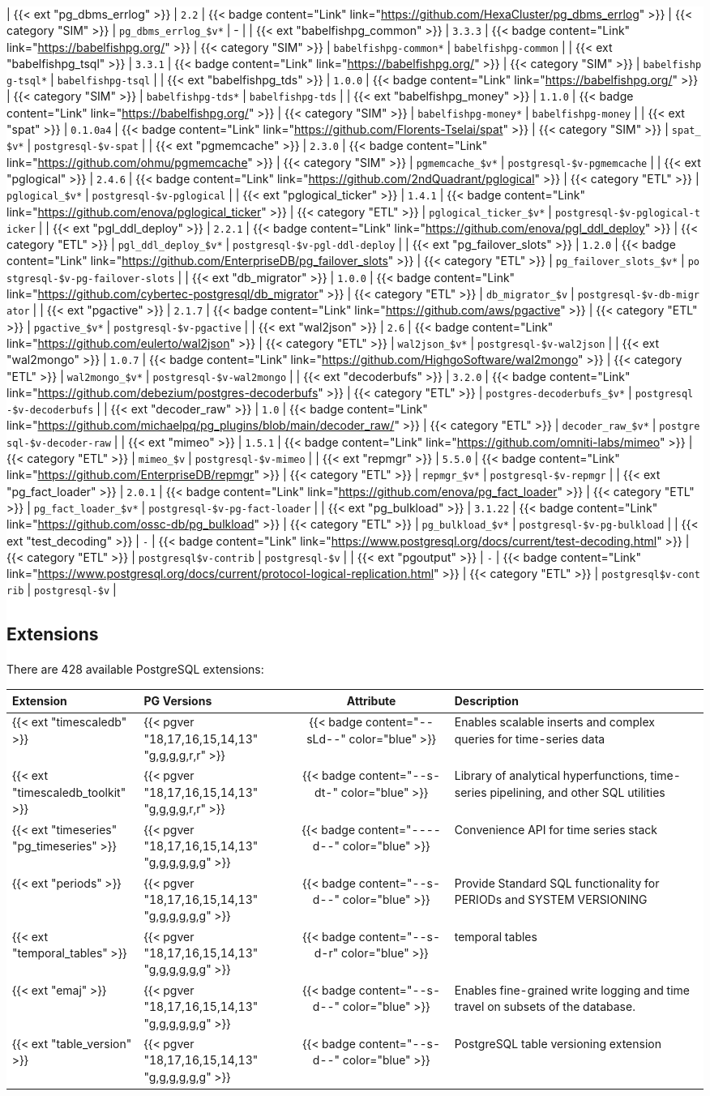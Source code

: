 | {{< ext "pg_dbms_errlog" >}} | `2.2` | {{< badge content="Link" link="https://github.com/HexaCluster/pg_dbms_errlog" >}} | {{< category "SIM" >}} | `pg_dbms_errlog_$v*` | - |
| {{< ext "babelfishpg_common" >}} | `3.3.3` | {{< badge content="Link" link="https://babelfishpg.org/" >}} | {{< category "SIM" >}} | `babelfishpg-common*` | `babelfishpg-common` |
| {{< ext "babelfishpg_tsql" >}} | `3.3.1` | {{< badge content="Link" link="https://babelfishpg.org/" >}} | {{< category "SIM" >}} | `babelfishpg-tsql*` | `babelfishpg-tsql` |
| {{< ext "babelfishpg_tds" >}} | `1.0.0` | {{< badge content="Link" link="https://babelfishpg.org/" >}} | {{< category "SIM" >}} | `babelfishpg-tds*` | `babelfishpg-tds` |
| {{< ext "babelfishpg_money" >}} | `1.1.0` | {{< badge content="Link" link="https://babelfishpg.org/" >}} | {{< category "SIM" >}} | `babelfishpg-money*` | `babelfishpg-money` |
| {{< ext "spat" >}} | `0.1.0a4` | {{< badge content="Link" link="https://github.com/Florents-Tselai/spat" >}} | {{< category "SIM" >}} | `spat_$v*` | `postgresql-$v-spat` |
| {{< ext "pgmemcache" >}} | `2.3.0` | {{< badge content="Link" link="https://github.com/ohmu/pgmemcache" >}} | {{< category "SIM" >}} | `pgmemcache_$v*` | `postgresql-$v-pgmemcache` |
| {{< ext "pglogical" >}} | `2.4.6` | {{< badge content="Link" link="https://github.com/2ndQuadrant/pglogical" >}} | {{< category "ETL" >}} | `pglogical_$v*` | `postgresql-$v-pglogical` |
| {{< ext "pglogical_ticker" >}} | `1.4.1` | {{< badge content="Link" link="https://github.com/enova/pglogical_ticker" >}} | {{< category "ETL" >}} | `pglogical_ticker_$v*` | `postgresql-$v-pglogical-ticker` |
| {{< ext "pgl_ddl_deploy" >}} | `2.2.1` | {{< badge content="Link" link="https://github.com/enova/pgl_ddl_deploy" >}} | {{< category "ETL" >}} | `pgl_ddl_deploy_$v*` | `postgresql-$v-pgl-ddl-deploy` |
| {{< ext "pg_failover_slots" >}} | `1.2.0` | {{< badge content="Link" link="https://github.com/EnterpriseDB/pg_failover_slots" >}} | {{< category "ETL" >}} | `pg_failover_slots_$v*` | `postgresql-$v-pg-failover-slots` |
| {{< ext "db_migrator" >}} | `1.0.0` | {{< badge content="Link" link="https://github.com/cybertec-postgresql/db_migrator" >}} | {{< category "ETL" >}} | `db_migrator_$v` | `postgresql-$v-db-migrator` |
| {{< ext "pgactive" >}} | `2.1.7` | {{< badge content="Link" link="https://github.com/aws/pgactive" >}} | {{< category "ETL" >}} | `pgactive_$v*` | `postgresql-$v-pgactive` |
| {{< ext "wal2json" >}} | `2.6` | {{< badge content="Link" link="https://github.com/eulerto/wal2json" >}} | {{< category "ETL" >}} | `wal2json_$v*` | `postgresql-$v-wal2json` |
| {{< ext "wal2mongo" >}} | `1.0.7` | {{< badge content="Link" link="https://github.com/HighgoSoftware/wal2mongo" >}} | {{< category "ETL" >}} | `wal2mongo_$v*` | `postgresql-$v-wal2mongo` |
| {{< ext "decoderbufs" >}} | `3.2.0` | {{< badge content="Link" link="https://github.com/debezium/postgres-decoderbufs" >}} | {{< category "ETL" >}} | `postgres-decoderbufs_$v*` | `postgresql-$v-decoderbufs` |
| {{< ext "decoder_raw" >}} | `1.0` | {{< badge content="Link" link="https://github.com/michaelpq/pg_plugins/blob/main/decoder_raw/" >}} | {{< category "ETL" >}} | `decoder_raw_$v*` | `postgresql-$v-decoder-raw` |
| {{< ext "mimeo" >}} | `1.5.1` | {{< badge content="Link" link="https://github.com/omniti-labs/mimeo" >}} | {{< category "ETL" >}} | `mimeo_$v` | `postgresql-$v-mimeo` |
| {{< ext "repmgr" >}} | `5.5.0` | {{< badge content="Link" link="https://github.com/EnterpriseDB/repmgr" >}} | {{< category "ETL" >}} | `repmgr_$v*` | `postgresql-$v-repmgr` |
| {{< ext "pg_fact_loader" >}} | `2.0.1` | {{< badge content="Link" link="https://github.com/enova/pg_fact_loader" >}} | {{< category "ETL" >}} | `pg_fact_loader_$v*` | `postgresql-$v-pg-fact-loader` |
| {{< ext "pg_bulkload" >}} | `3.1.22` | {{< badge content="Link" link="https://github.com/ossc-db/pg_bulkload" >}} | {{< category "ETL" >}} | `pg_bulkload_$v*` | `postgresql-$v-pg-bulkload` |
| {{< ext "test_decoding" >}} | `-` | {{< badge content="Link" link="https://www.postgresql.org/docs/current/test-decoding.html" >}} | {{< category "ETL" >}} | `postgresql$v-contrib` | `postgresql-$v` |
| {{< ext "pgoutput" >}} | `-` | {{< badge content="Link" link="https://www.postgresql.org/docs/current/protocol-logical-replication.html" >}} | {{< category "ETL" >}} | `postgresql$v-contrib` | `postgresql-$v` |

## Extensions

There are 428 available PostgreSQL extensions:

| Extension | PG Versions | Attribute | Description |
|:----------|:------------|:---------:|:--------------|
| {{< ext "timescaledb" >}} | {{< pgver "18,17,16,15,14,13" "g,g,g,g,r,r" >}} | {{< badge content="--sLd--" color="blue" >}} | Enables scalable inserts and complex queries for time-series data |
| {{< ext "timescaledb_toolkit" >}} | {{< pgver "18,17,16,15,14,13" "g,g,g,g,r,r" >}} | {{< badge content="--s-dt-" color="blue" >}} | Library of analytical hyperfunctions, time-series pipelining, and other SQL utilities |
| {{< ext "timeseries" "pg_timeseries" >}} | {{< pgver "18,17,16,15,14,13" "g,g,g,g,g,g" >}} | {{< badge content="----d--" color="blue" >}} | Convenience API for time series stack |
| {{< ext "periods" >}} | {{< pgver "18,17,16,15,14,13" "g,g,g,g,g,g" >}} | {{< badge content="--s-d--" color="blue" >}} | Provide Standard SQL functionality for PERIODs and SYSTEM VERSIONING |
| {{< ext "temporal_tables" >}} | {{< pgver "18,17,16,15,14,13" "g,g,g,g,g,g" >}} | {{< badge content="--s-d-r" color="blue" >}} | temporal tables |
| {{< ext "emaj" >}} | {{< pgver "18,17,16,15,14,13" "g,g,g,g,g,g" >}} | {{< badge content="--s-d--" color="blue" >}} | Enables fine-grained write logging and time travel on subsets of the database. |
| {{< ext "table_version" >}} | {{< pgver "18,17,16,15,14,13" "g,g,g,g,g,g" >}} | {{< badge content="--s-d--" color="blue" >}} | PostgreSQL table versioning extension |
